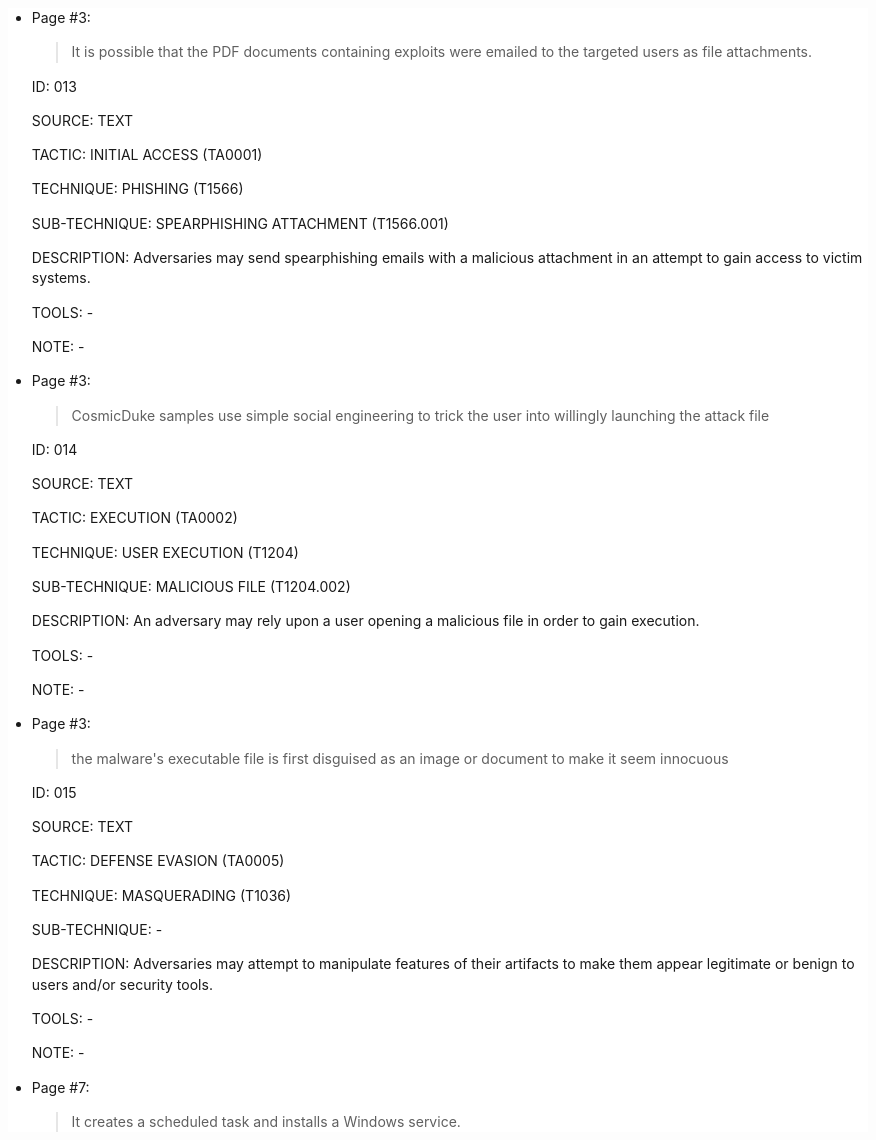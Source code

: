  * Page #3:
   > It is possible that the PDF documents containing exploits were emailed to the targeted users as file attachments.

   ID: 013

   SOURCE: TEXT

   TACTIC: INITIAL ACCESS (TA0001)

   TECHNIQUE: PHISHING (T1566)

   SUB-TECHNIQUE: SPEARPHISHING ATTACHMENT (T1566.001)

   DESCRIPTION: Adversaries may send spearphishing emails with a malicious attachment in an attempt to gain access to victim systems.

   TOOLS: -

   NOTE: -

 * Page #3:
   > CosmicDuke samples use simple social engineering to trick the user into willingly launching the attack file

   ID: 014

   SOURCE: TEXT

   TACTIC: EXECUTION (TA0002)

   TECHNIQUE: USER EXECUTION (T1204)

   SUB-TECHNIQUE: MALICIOUS FILE (T1204.002)

   DESCRIPTION: An adversary may rely upon a user opening a malicious file in order to gain execution.

   TOOLS: -

   NOTE: -

 * Page #3:
   > the malware's executable file is first disguised as an image or document to make it seem innocuous

   ID: 015

   SOURCE: TEXT

   TACTIC: DEFENSE EVASION (TA0005)

   TECHNIQUE: MASQUERADING (T1036)

   SUB-TECHNIQUE: -

   DESCRIPTION: Adversaries may attempt to manipulate features of their artifacts to make them appear legitimate or benign to users and/or security tools.

   TOOLS: -

   NOTE: -

 * Page #7:
   > It creates a scheduled task and installs a Windows service.
